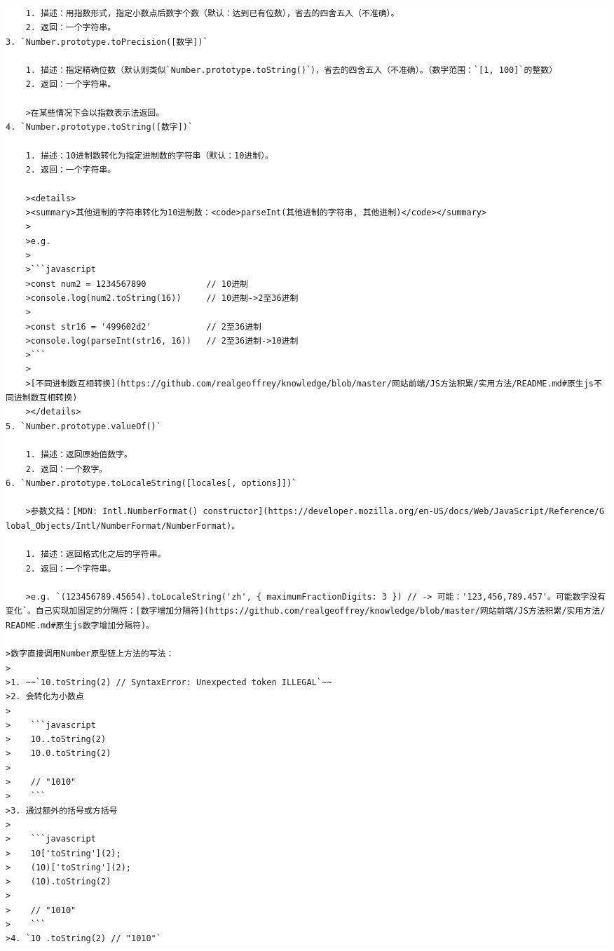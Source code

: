         1. 描述：用指数形式，指定小数点后数字个数（默认：达到已有位数），省去的四舍五入（不准确）。
        2. 返回：一个字符串。
    3. `Number.prototype.toPrecision([数字])`

        1. 描述：指定精确位数（默认则类似`Number.prototype.toString()`），省去的四舍五入（不准确）。（数字范围：`[1, 100]`的整数）
        2. 返回：一个字符串。

        >在某些情况下会以指数表示法返回。
    4. `Number.prototype.toString([数字])`

        1. 描述：10进制数转化为指定进制数的字符串（默认：10进制）。
        2. 返回：一个字符串。

        ><details>
        ><summary>其他进制的字符串转化为10进制数：<code>parseInt(其他进制的字符串, 其他进制)</code></summary>
        >
        >e.g.
        >
        >```javascript
        >const num2 = 1234567890            // 10进制
        >console.log(num2.toString(16))     // 10进制->2至36进制
        >
        >const str16 = '499602d2'           // 2至36进制
        >console.log(parseInt(str16, 16))   // 2至36进制->10进制
        >```
        >
        >[不同进制数互相转换](https://github.com/realgeoffrey/knowledge/blob/master/网站前端/JS方法积累/实用方法/README.md#原生js不同进制数互相转换)
        ></details>
    5. `Number.prototype.valueOf()`

        1. 描述：返回原始值数字。
        2. 返回：一个数字。
    6. `Number.prototype.toLocaleString([locales[, options]])`

        >参数文档：[MDN: Intl.NumberFormat() constructor](https://developer.mozilla.org/en-US/docs/Web/JavaScript/Reference/Global_Objects/Intl/NumberFormat/NumberFormat)。

        1. 描述：返回格式化之后的字符串。
        2. 返回：一个字符串。

        >e.g. `(123456789.45654).toLocaleString('zh', { maximumFractionDigits: 3 }) // -> 可能：'123,456,789.457'。可能数字没有变化`。自己实现加固定的分隔符：[数字增加分隔符](https://github.com/realgeoffrey/knowledge/blob/master/网站前端/JS方法积累/实用方法/README.md#原生js数字增加分隔符)。

    >数字直接调用Number原型链上方法的写法：
    >
    >1. ~~`10.toString(2) // SyntaxError: Unexpected token ILLEGAL`~~
    >2. 会转化为小数点
    >
    >    ```javascript
    >    10..toString(2)
    >    10.0.toString(2)
    >
    >    // "1010"
    >    ```
    >3. 通过额外的括号或方括号
    >
    >    ```javascript
    >    10['toString'](2);
    >    (10)['toString'](2);
    >    (10).toString(2)
    >
    >    // "1010"
    >    ```
    >4. `10 .toString(2) // "1010"`
